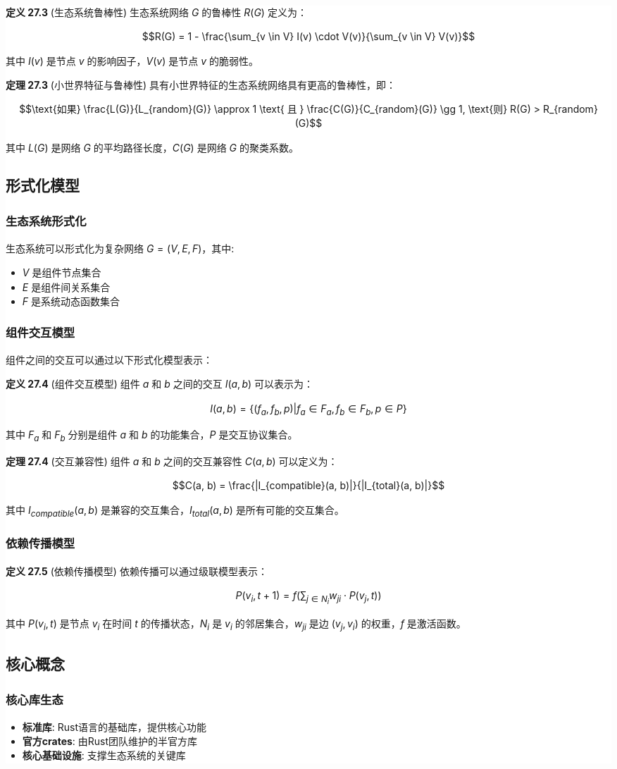 **定义 27.3** (生态系统鲁棒性)
生态系统网络 $G$ 的鲁棒性 $R(G)$ 定义为：

$$R(G) = 1 - \frac{\sum_{v \in V} I(v) \cdot V(v)}{\sum_{v \in V} V(v)}$$

其中 $I(v)$ 是节点 $v$ 的影响因子，$V(v)$ 是节点 $v$ 的脆弱性。

**定理 27.3** (小世界特征与鲁棒性)
具有小世界特征的生态系统网络具有更高的鲁棒性，即：

$$\text{如果} \frac{L(G)}{L_{random}(G)} \approx 1 \text{ 且 } \frac{C(G)}{C_{random}(G)} \gg 1, \text{则} R(G) > R_{random}(G)$$

其中 $L(G)$ 是网络 $G$ 的平均路径长度，$C(G)$ 是网络 $G$ 的聚类系数。

## 形式化模型

### 生态系统形式化

生态系统可以形式化为复杂网络 $G = (V, E, F)$，其中:

- $V$ 是组件节点集合
- $E$ 是组件间关系集合
- $F$ 是系统动态函数集合

### 组件交互模型

组件之间的交互可以通过以下形式化模型表示：

**定义 27.4** (组件交互模型)
组件 $a$ 和 $b$ 之间的交互 $I(a, b)$ 可以表示为：

$$I(a, b) = \{(f_a, f_b, p) | f_a \in F_a, f_b \in F_b, p \in P\}$$

其中 $F_a$ 和 $F_b$ 分别是组件 $a$ 和 $b$ 的功能集合，$P$ 是交互协议集合。

**定理 27.4** (交互兼容性)
组件 $a$ 和 $b$ 之间的交互兼容性 $C(a, b)$ 可以定义为：

$$C(a, b) = \frac{|I_{compatible}(a, b)|}{|I_{total}(a, b)|}$$

其中 $I_{compatible}(a, b)$ 是兼容的交互集合，$I_{total}(a, b)$ 是所有可能的交互集合。

### 依赖传播模型

**定义 27.5** (依赖传播模型)
依赖传播可以通过级联模型表示：

$$P(v_i, t+1) = f\left(\sum_{j \in N_i} w_{ji} \cdot P(v_j, t)\right)$$

其中 $P(v_i, t)$ 是节点 $v_i$ 在时间 $t$ 的传播状态，$N_i$ 是 $v_i$ 的邻居集合，$w_{ji}$ 是边 $(v_j, v_i)$ 的权重，$f$ 是激活函数。

## 核心概念

### 核心库生态

- **标准库**: Rust语言的基础库，提供核心功能
- **官方crates**: 由Rust团队维护的半官方库
- **核心基础设施**: 支撑生态系统的关键库
